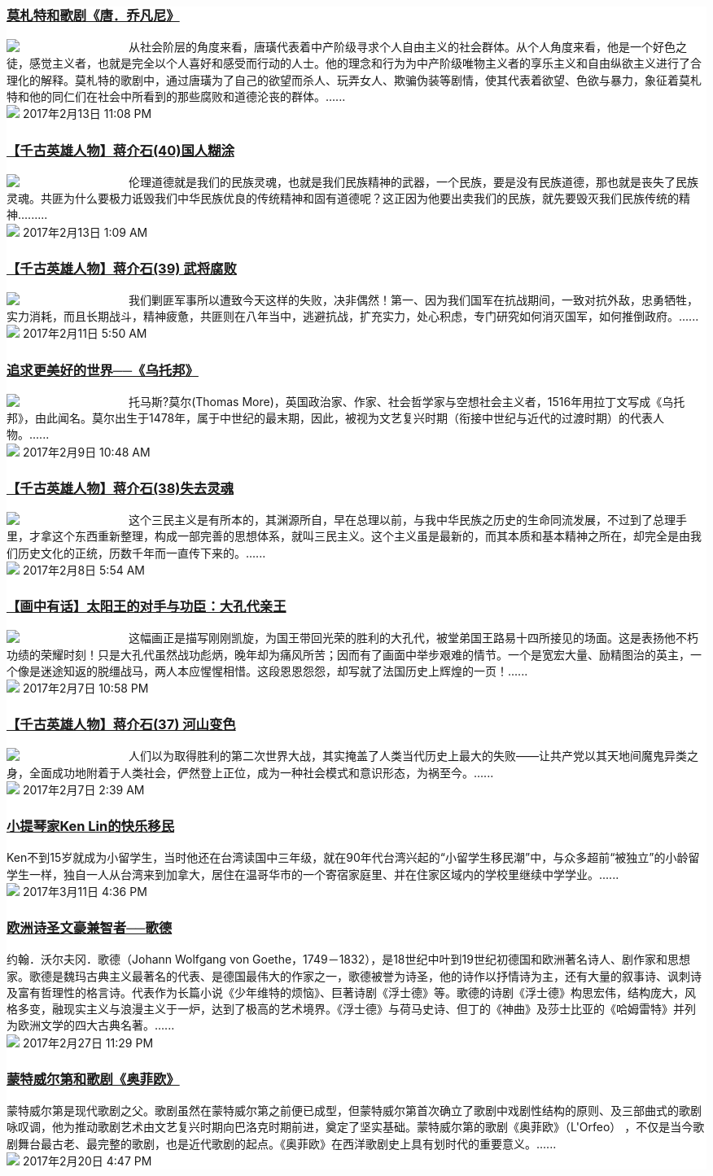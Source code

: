 <tr><td width="742"><h3><a href="https://github.com/1992513/djy/blob/master/gb/17/1/26/n8747669.md#1" target="_blank">莫札特和歌剧《唐．乔凡尼》</a><br></h3><a href="https://github.com/1992513/djy/blob/master/gb/17/1/26/n8747669.md#1" target="_blank"><img width="150" src="https://i.epochtimes.com/assets/uploads/2017/01/D-4-e1485575467153-150x120.jpg" align ="left"></a>从社会阶层的角度来看，唐璜代表着中产阶级寻求个人自由主义的社会群体。从个人角度来看，他是一个好色之徒，感觉主义者，也就是完全以个人喜好和感受而行动的人士。他的理念和行为为中产阶级唯物主义者的享乐主义和自由纵欲主义进行了合理化的解释。莫札特的歌剧中，通过唐璜为了自己的欲望而杀人、玩弄女人、欺骗伪装等剧情，使其代表着欲望、色欲与暴力，象征着莫札特和他的同仁们在社会中所看到的那些腐败和道德沦丧的群体。......<br><img align="bottom" src="https://www.epochtimes.com/assets/themes/djy/images/time.gif"> 2017年2月13日 11:08 PM									</td></tr>
<tr><td width="742"><h3><a href="https://github.com/1992513/djy/blob/master/gb/17/2/9/n8789838.md#1" target="_blank">【千古英雄人物】蒋介石(40)国人糊涂</a><br></h3><a href="https://github.com/1992513/djy/blob/master/gb/17/2/9/n8789838.md#1" target="_blank"><img width="150" src="https://i.epochtimes.com/assets/uploads/2017/01/54ac802b118093267d0ac48fc0d4696a-600x400-1-150x120.jpg" align ="left"></a>伦理道德就是我们的民族灵魂，也就是我们民族精神的武器，一个民族，要是没有民族道德，那也就是丧失了民族灵魂。共匪为什么要极力诋毁我们中华民族优良的传统精神和固有道德呢？这正因为他要出卖我们的民族，就先要毁灭我们民族传统的精神.........<br><img align="bottom" src="https://www.epochtimes.com/assets/themes/djy/images/time.gif"> 2017年2月13日 1:09 AM									</td></tr>
<tr><td width="742"><h3><a href="https://github.com/1992513/djy/blob/master/gb/17/2/9/n8789741.md#1" target="_blank">【千古英雄人物】蒋介石(39) 武将腐败</a><br></h3><a href="https://github.com/1992513/djy/blob/master/gb/17/2/9/n8789741.md#1" target="_blank"><img width="150" src="https://i.epochtimes.com/assets/uploads/2017/01/54ac802b118093267d0ac48fc0d4696a-600x400-1-150x120.jpg" align ="left"></a>我们剿匪军事所以遭致今天这样的失败，决非偶然！第一、因为我们国军在抗战期间，一致对抗外敌，忠勇牺牲，实力消耗，而且长期战斗，精神疲惫，共匪则在八年当中，逃避抗战，扩充实力，处心积虑，专门研究如何消灭国军，如何推倒政府。......<br><img align="bottom" src="https://www.epochtimes.com/assets/themes/djy/images/time.gif"> 2017年2月11日 5:50 AM									</td></tr>
<tr><td width="742"><h3><a href="https://github.com/1992513/djy/blob/master/gb/16/12/7/n8569053.md#1" target="_blank">追求更美好的世界──《乌托邦》</a><br></h3><a href="https://github.com/1992513/djy/blob/master/gb/16/12/7/n8569053.md#1" target="_blank"><img width="150" src="https://i.epochtimes.com/assets/uploads/2016/12/img8-1-1-150x120.jpg" align ="left"></a>托马斯?莫尔(Thomas More)，英国政治家、作家、社会哲学家与空想社会主义者，1516年用拉丁文写成《乌托邦》，由此闻名。莫尔出生于1478年，属于中世纪的最末期，因此，被视为文艺复兴时期（衔接中世纪与近代的过渡时期）的代表人物。......<br><img align="bottom" src="https://www.epochtimes.com/assets/themes/djy/images/time.gif"> 2017年2月9日 10:48 AM									</td></tr>
<tr><td width="742"><h3><a href="https://github.com/1992513/djy/blob/master/gb/17/2/7/n8785944.md#1" target="_blank">【千古英雄人物】蒋介石(38)失去灵魂</a><br></h3><a href="https://github.com/1992513/djy/blob/master/gb/17/2/7/n8785944.md#1" target="_blank"><img width="150" src="https://i.epochtimes.com/assets/uploads/2017/01/54ac802b118093267d0ac48fc0d4696a-600x400-1-150x120.jpg" align ="left"></a>这个三民主义是有所本的，其渊源所自，早在总理以前，与我中华民族之历史的生命同流发展，不过到了总理手里，才拿这个东西重新整理，构成一部完善的思想体系，就叫三民主义。这个主义虽是最新的，而其本质和基本精神之所在，却完全是由我们历史文化的正统，历数千年而一直传下来的。......<br><img align="bottom" src="https://www.epochtimes.com/assets/themes/djy/images/time.gif"> 2017年2月8日 5:54 AM									</td></tr>
<tr><td width="742"><h3><a href="https://github.com/1992513/djy/blob/master/gb/17/2/2/n8768736.md#1" target="_blank">【画中有话】太阳王的对手与功臣：大孔代亲王</a><br></h3><a href="https://github.com/1992513/djy/blob/master/gb/17/2/2/n8768736.md#1" target="_blank"><img width="150" src="https://i.epochtimes.com/assets/uploads/2017/02/60ab56f24794e8301020d89240fc6b9d-150x120.png" align ="left"></a>这幅画正是描写刚刚凯旋，为国王带回光荣的胜利的大孔代，被堂弟国王路易十四所接见的场面。这是表扬他不朽功绩的荣耀时刻！只是大孔代虽然战功彪炳，晚年却为痛风所苦；因而有了画面中举步艰难的情节。一个是宽宏大量、励精图治的英主，一个像是迷途知返的脱缰战马，两人本应惺惺相惜。这段恩恩怨怨，却写就了法国历史上辉煌的一页！......<br><img align="bottom" src="https://www.epochtimes.com/assets/themes/djy/images/time.gif"> 2017年2月7日 10:58 PM									</td></tr>
<tr><td width="742"><h3><a href="https://github.com/1992513/djy/blob/master/gb/17/2/6/n8782796.md#1" target="_blank">【千古英雄人物】蒋介石(37) 河山变色</a><br></h3><a href="https://github.com/1992513/djy/blob/master/gb/17/2/6/n8782796.md#1" target="_blank"><img width="150" src="https://i.epochtimes.com/assets/uploads/2017/01/54ac802b118093267d0ac48fc0d4696a-600x400-1-150x120.jpg" align ="left"></a>人们以为取得胜利的第二次世界大战，其实掩盖了人类当代历史上最大的失败——让共产党以其天地间魔鬼异类之身，全面成功地附着于人类社会，俨然登上正位，成为一种社会模式和意识形态，为祸至今。......<br><img align="bottom" src="https://www.epochtimes.com/assets/themes/djy/images/time.gif"> 2017年2月7日 2:39 AM									</td></tr>
<tr><td width="742"><h3><a href="https://github.com/1992513/djy/blob/master/gb/17/3/11/n8898812.md#1" target="_blank">小提琴家Ken Lin的快乐移民</a><br></h3>Ken不到15岁就成为小留学生，当时他还在台湾读国中三年级，就在90年代台湾兴起的“小留学生移民潮”中，与众多超前“被独立”的小龄留学生一样，独自一人从台湾来到加拿大，居住在温哥华市的一个寄宿家庭里、并在住家区域内的学校里继续中学学业。......<br><img align="bottom" src="https://www.epochtimes.com/assets/themes/djy/images/time.gif"> 2017年3月11日 4:36 PM									</td></tr>
<tr><td width="742"><h3><a href="https://github.com/1992513/djy/blob/master/gb/17/1/26/n8747157.md#1" target="_blank">欧洲诗圣文豪兼智者──歌德</a><br></h3>约翰．沃尔夫冈．歌德（Johann Wolfgang von Goethe，1749－1832），是18世纪中叶到19世纪初德国和欧洲著名诗人、剧作家和思想家。歌德是魏玛古典主义最著名的代表、是德国最伟大的作家之一，歌德被誉为诗圣，他的诗作以抒情诗为主，还有大量的叙事诗、讽刺诗及富有哲理性的格言诗。代表作为长篇小说《少年维特的烦恼》、巨著诗剧《浮士德》等。歌德的诗剧《浮士德》构思宏伟，结构庞大，风格多变，融现实主义与浪漫主义于一炉，达到了极高的艺术境界。《浮士德》与荷马史诗、但丁的《神曲》及莎士比亚的《哈姆雷特》并列为欧洲文学的四大古典名著。......<br><img align="bottom" src="https://www.epochtimes.com/assets/themes/djy/images/time.gif"> 2017年2月27日 11:29 PM									</td></tr>
<tr><td width="742"><h3><a href="https://github.com/1992513/djy/blob/master/gb/17/1/26/n8747665.md#1" target="_blank">蒙特威尔第和歌剧《奥菲欧》</a><br></h3>蒙特威尔第是现代歌剧之父。歌剧虽然在蒙特威尔第之前便已成型，但蒙特威尔第首次确立了歌剧中戏剧性结构的原则、及三部曲式的歌剧咏叹调，他为推动歌剧艺术由文艺复兴时期向巴洛克时期前进，奠定了坚实基础。蒙特威尔第的歌剧《奥菲欧》（L'Orfeo） ，不仅是当今歌剧舞台最古老、最完整的歌剧，也是近代歌剧的起点。《奥菲欧》在西洋歌剧史上具有划时代的重要意义。......<br><img align="bottom" src="https://www.epochtimes.com/assets/themes/djy/images/time.gif"> 2017年2月20日 4:47 PM									</td></tr>